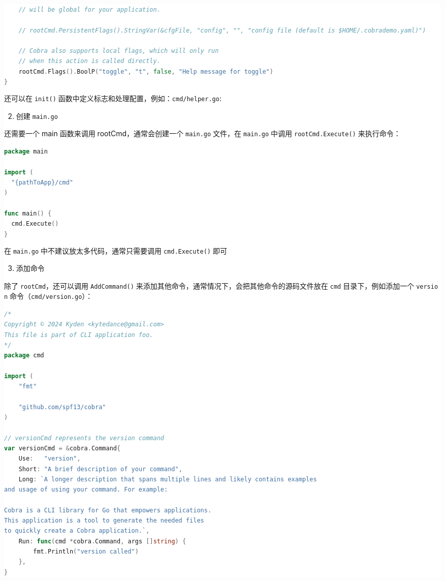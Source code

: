 ```go
	// will be global for your application.

	// rootCmd.PersistentFlags().StringVar(&cfgFile, "config", "", "config file (default is $HOME/.cobrademo.yaml)")

	// Cobra also supports local flags, which will only run
	// when this action is called directly.
	rootCmd.Flags().BoolP("toggle", "t", false, "Help message for toggle")
}
```

还可以在 `init()` 函数中定义标志和处理配置，例如：`cmd/helper.go`:

```go

```

2. 创建 `main.go`

还需要一个 main 函数来调用 rootCmd，通常会创建一个 `main.go` 文件，在 `main.go` 中调用 `rootCmd.Execute()` 来执行命令：

```go
package main

import (
  "{pathToApp}/cmd"
)

func main() {
  cmd.Execute()
}
```

在 `main.go` 中不建议放太多代码，通常只需要调用 `cmd.Execute()` 即可

3. 添加命令

除了 `rootCmd`，还可以调用 `AddCommand()` 来添加其他命令，通常情况下，会把其他命令的源码文件放在 `cmd` 目录下，例如添加一个 `version` 命令（`cmd/version.go`）：

```go
/*
Copyright © 2024 Kyden <kytedance@gmail.com>
This file is part of CLI application foo.
*/
package cmd

import (
	"fmt"

	"github.com/spf13/cobra"
)

// versionCmd represents the version command
var versionCmd = &cobra.Command{
	Use:   "version",
	Short: "A brief description of your command",
	Long: `A longer description that spans multiple lines and likely contains examples
and usage of using your command. For example:

Cobra is a CLI library for Go that empowers applications.
This application is a tool to generate the needed files
to quickly create a Cobra application.`,
	Run: func(cmd *cobra.Command, args []string) {
		fmt.Println("version called")
	},
}

```